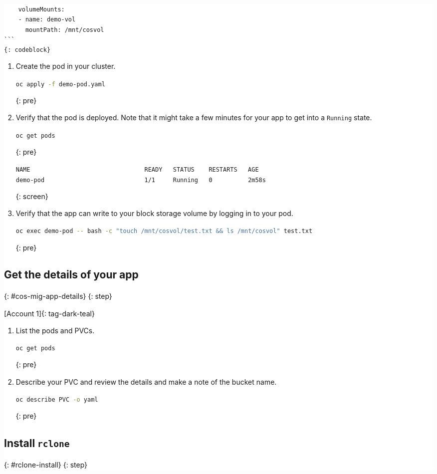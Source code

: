         volumeMounts:
        - name: demo-vol
          mountPath: /mnt/cosvol
    ```
    {: codeblock}
   

1. Create the pod in your cluster.

    ```sh
    oc apply -f demo-pod.yaml
    ```
    {: pre}

1. Verify that the pod is deployed. Note that it might take a few minutes for your app to get into a `Running` state.

    ```sh
    oc get pods
    ```
    {: pre}

    ```sh
    NAME                                READY   STATUS    RESTARTS   AGE
    demo-pod                            1/1     Running   0          2m58s
    ```
    {: screen}

1. Verify that the app can write to your block storage volume by logging in to your pod.

   ```sh
   oc exec demo-pod -- bash -c "touch /mnt/cosvol/test.txt && ls /mnt/cosvol" test.txt
   ```
   {: pre}

## Get the details of your app
{: #cos-mig-app-details}
{: step}

[Account 1]{: tag-dark-teal}

1. List the pods and PVCs.
    ```sh
    oc get pods
    ```
    {: pre}

1. Describe your PVC and review the details and make a note of the bucket name.
    ```sh
    oc describe PVC -o yaml
    ```
    {: pre}

## Install `rclone`
{: #rclone-install}
{: step}

